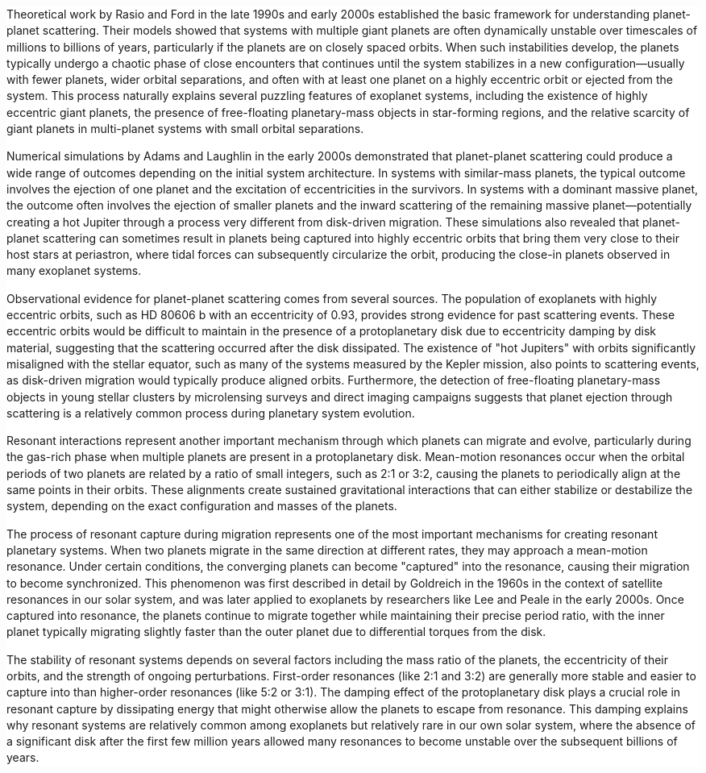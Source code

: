 Theoretical work by Rasio and Ford in the late 1990s and early 2000s established the basic framework for understanding planet-planet scattering. Their models showed that systems with multiple giant planets are often dynamically unstable over timescales of millions to billions of years, particularly if the planets are on closely spaced orbits. When such instabilities develop, the planets typically undergo a chaotic phase of close encounters that continues until the system stabilizes in a new configuration—usually with fewer planets, wider orbital separations, and often with at least one planet on a highly eccentric orbit or ejected from the system. This process naturally explains several puzzling features of exoplanet systems, including the existence of highly eccentric giant planets, the presence of free-floating planetary-mass objects in star-forming regions, and the relative scarcity of giant planets in multi-planet systems with small orbital separations.

Numerical simulations by Adams and Laughlin in the early 2000s demonstrated that planet-planet scattering could produce a wide range of outcomes depending on the initial system architecture. In systems with similar-mass planets, the typical outcome involves the ejection of one planet and the excitation of eccentricities in the survivors. In systems with a dominant massive planet, the outcome often involves the ejection of smaller planets and the inward scattering of the remaining massive planet—potentially creating a hot Jupiter through a process very different from disk-driven migration. These simulations also revealed that planet-planet scattering can sometimes result in planets being captured into highly eccentric orbits that bring them very close to their host stars at periastron, where tidal forces can subsequently circularize the orbit, producing the close-in planets observed in many exoplanet systems.

Observational evidence for planet-planet scattering comes from several sources. The population of exoplanets with highly eccentric orbits, such as HD 80606 b with an eccentricity of 0.93, provides strong evidence for past scattering events. These eccentric orbits would be difficult to maintain in the presence of a protoplanetary disk due to eccentricity damping by disk material, suggesting that the scattering occurred after the disk dissipated. The existence of "hot Jupiters" with orbits significantly misaligned with the stellar equator, such as many of the systems measured by the Kepler mission, also points to scattering events, as disk-driven migration would typically produce aligned orbits. Furthermore, the detection of free-floating planetary-mass objects in young stellar clusters by microlensing surveys and direct imaging campaigns suggests that planet ejection through scattering is a relatively common process during planetary system evolution.

Resonant interactions represent another important mechanism through which planets can migrate and evolve, particularly during the gas-rich phase when multiple planets are present in a protoplanetary disk. Mean-motion resonances occur when the orbital periods of two planets are related by a ratio of small integers, such as 2:1 or 3:2, causing the planets to periodically align at the same points in their orbits. These alignments create sustained gravitational interactions that can either stabilize or destabilize the system, depending on the exact configuration and masses of the planets.

The process of resonant capture during migration represents one of the most important mechanisms for creating resonant planetary systems. When two planets migrate in the same direction at different rates, they may approach a mean-motion resonance. Under certain conditions, the converging planets can become "captured" into the resonance, causing their migration to become synchronized. This phenomenon was first described in detail by Goldreich in the 1960s in the context of satellite resonances in our solar system, and was later applied to exoplanets by researchers like Lee and Peale in the early 2000s. Once captured into resonance, the planets continue to migrate together while maintaining their precise period ratio, with the inner planet typically migrating slightly faster than the outer planet due to differential torques from the disk.

The stability of resonant systems depends on several factors including the mass ratio of the planets, the eccentricity of their orbits, and the strength of ongoing perturbations. First-order resonances (like 2:1 and 3:2) are generally more stable and easier to capture into than higher-order resonances (like 5:2 or 3:1). The damping effect of the protoplanetary disk plays a crucial role in resonant capture by dissipating energy that might otherwise allow the planets to escape from resonance. This damping explains why resonant systems are relatively common among exoplanets but relatively rare in our own solar system, where the absence of a significant disk after the first few million years allowed many resonances to become unstable over the subsequent billions of years.
